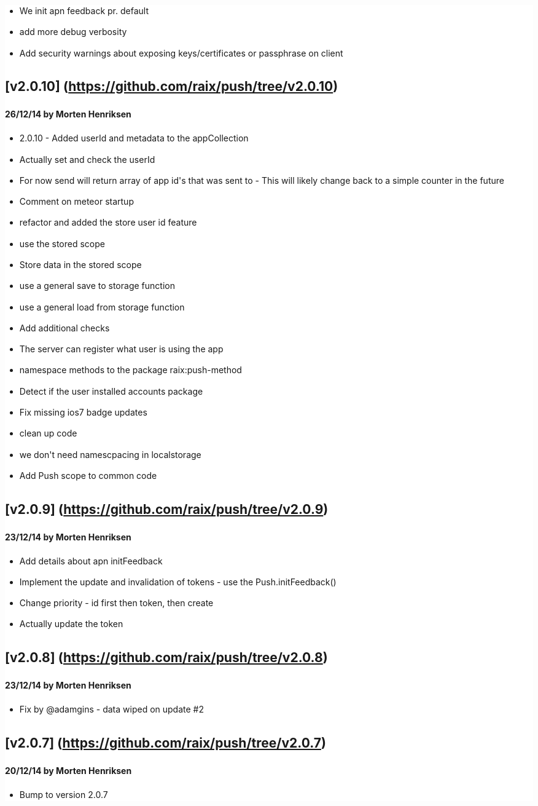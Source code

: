 - We init apn feedback pr. default

- add more debug verbosity

- Add security warnings about exposing keys/certificates or passphrase on client

## [v2.0.10] (https://github.com/raix/push/tree/v2.0.10)
#### 26/12/14 by Morten Henriksen
- 2.0.10 - Added userId and metadata to the appCollection

- Actually set and check the userId

- For now send will return array of app id's that was sent to - This will likely change back to a simple counter in the future

- Comment on meteor startup

- refactor and added the store user id feature

- use the stored scope

- Store data in the stored scope

- use a general save to storage function

- use a general load from storage function

- Add additional checks

- The server can register what user is using the app

- namespace methods to the package raix:push-method

- Detect if the user installed accounts package

- Fix missing ios7 badge updates

- clean up code

- we don't need namescpacing in localstorage

- Add Push scope to common code

## [v2.0.9] (https://github.com/raix/push/tree/v2.0.9)
#### 23/12/14 by Morten Henriksen
- Add details about apn initFeedback

- Implement the update and invalidation of tokens - use the Push.initFeedback()

- Change priority - id first then token, then create

- Actually update the token

## [v2.0.8] (https://github.com/raix/push/tree/v2.0.8)
#### 23/12/14 by Morten Henriksen
- Fix by @adamgins - data wiped on update #2

## [v2.0.7] (https://github.com/raix/push/tree/v2.0.7)
#### 20/12/14 by Morten Henriksen
- Bump to version 2.0.7
